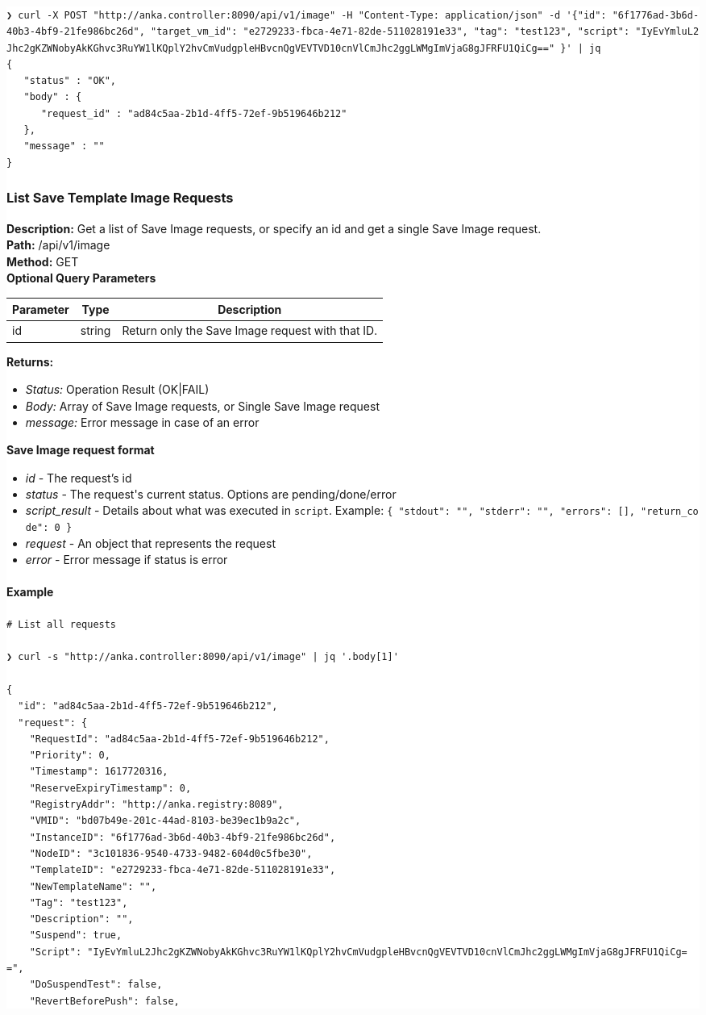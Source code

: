 ```shell
❯ curl -X POST "http://anka.controller:8090/api/v1/image" -H "Content-Type: application/json" -d '{"id": "6f1776ad-3b6d-40b3-4bf9-21fe986bc26d", "target_vm_id": "e2729233-fbca-4e71-82de-511028191e33", "tag": "test123", "script": "IyEvYmluL2Jhc2gKZWNobyAkKGhvc3RuYW1lKQplY2hvCmVudgpleHBvcnQgVEVTVD10cnVlCmJhc2ggLWMgImVjaG8gJFRFU1QiCg==" }' | jq
{
   "status" : "OK",
   "body" : {
      "request_id" : "ad84c5aa-2b1d-4ff5-72ef-9b519646b212"
   },
   "message" : ""
}

```

### List Save Template Image Requests

**Description:** Get a list of Save Image requests, or specify an id and get a single Save Image request.  
**Path:** /api/v1/image  
**Method:** GET  
**Optional Query Parameters**  

 Parameter | Type   | Description 
 ---       |   ---  |          ---
 id      | string | Return only the Save Image request with that ID. 

 **Returns:** 
 - *Status:* Operation Result (OK|FAIL)  
 - *Body:* Array of Save Image requests, or Single Save Image request
 - *message:* Error message in case of an error 

**Save Image request format**
- *id* - The request’s id
- *status* - The request's current status. Options are pending/done/error
- *script_result* - Details about what was executed in `script`. Example: `{ "stdout": "", "stderr": "", "errors": [], "return_code": 0 }`
- *request* - An object that represents the request
- *error* - Error message if status is error

#### Example
```shell
# List all requests

❯ curl -s "http://anka.controller:8090/api/v1/image" | jq '.body[1]'

{
  "id": "ad84c5aa-2b1d-4ff5-72ef-9b519646b212",
  "request": {
    "RequestId": "ad84c5aa-2b1d-4ff5-72ef-9b519646b212",
    "Priority": 0,
    "Timestamp": 1617720316,
    "ReserveExpiryTimestamp": 0,
    "RegistryAddr": "http://anka.registry:8089",
    "VMID": "bd07b49e-201c-44ad-8103-be39ec1b9a2c",
    "InstanceID": "6f1776ad-3b6d-40b3-4bf9-21fe986bc26d",
    "NodeID": "3c101836-9540-4733-9482-604d0c5fbe30",
    "TemplateID": "e2729233-fbca-4e71-82de-511028191e33",
    "NewTemplateName": "",
    "Tag": "test123",
    "Description": "",
    "Suspend": true,
    "Script": "IyEvYmluL2Jhc2gKZWNobyAkKGhvc3RuYW1lKQplY2hvCmVudgpleHBvcnQgVEVTVD10cnVlCmJhc2ggLWMgImVjaG8gJFRFU1QiCg==",
    "DoSuspendTest": false,
    "RevertBeforePush": false,
```